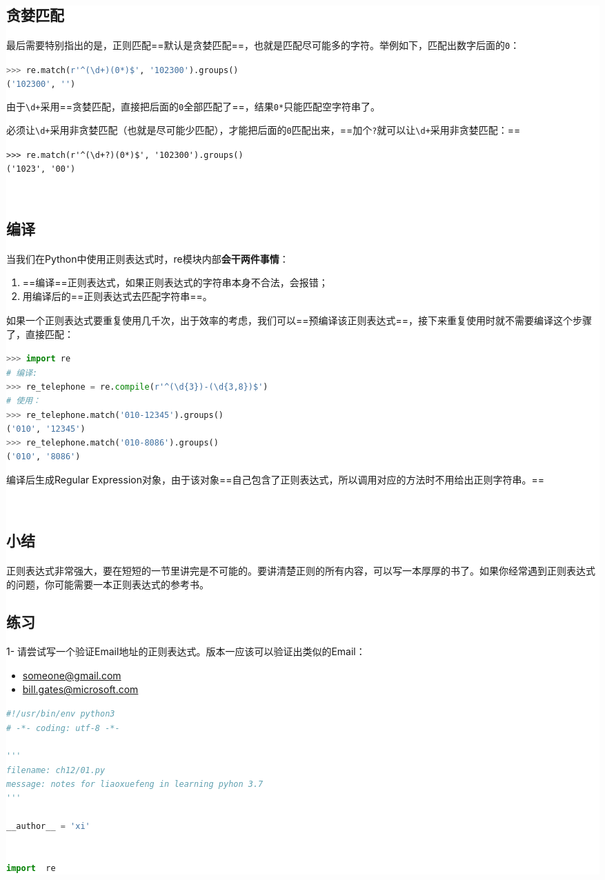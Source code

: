 ## 贪婪匹配

最后需要特别指出的是，正则匹配==默认是贪婪匹配==，也就是匹配尽可能多的字符。举例如下，匹配出数字后面的`0`：

```python
>>> re.match(r'^(\d+)(0*)$', '102300').groups()
('102300', '')
```

由于`\d+`采用==贪婪匹配，直接把后面的`0`全部匹配了==，结果`0*`只能匹配空字符串了。

必须让`\d+`采用非贪婪匹配（也就是尽可能少匹配），才能把后面的`0`匹配出来，==加个`?`就可以让`\d+`采用非贪婪匹配：==

```
>>> re.match(r'^(\d+?)(0*)$', '102300').groups()
('1023', '00')
```

<br>

## 编译

当我们在Python中使用正则表达式时，re模块内部**会干两件事情**：

1. ==编译==正则表达式，如果正则表达式的字符串本身不合法，会报错；
2. 用编译后的==正则表达式去匹配字符串==。

如果一个正则表达式要重复使用几千次，出于效率的考虑，我们可以==预编译该正则表达式==，接下来重复使用时就不需要编译这个步骤了，直接匹配：

```python
>>> import re
# 编译:
>>> re_telephone = re.compile(r'^(\d{3})-(\d{3,8})$')
# 使用：
>>> re_telephone.match('010-12345').groups()
('010', '12345')
>>> re_telephone.match('010-8086').groups()
('010', '8086')
```

编译后生成Regular Expression对象，由于该对象==自己包含了正则表达式，所以调用对应的方法时不用给出正则字符串。==

<br>

## 小结

正则表达式非常强大，要在短短的一节里讲完是不可能的。要讲清楚正则的所有内容，可以写一本厚厚的书了。如果你经常遇到正则表达式的问题，你可能需要一本正则表达式的参考书。

## 练习

1- 请尝试写一个验证Email地址的正则表达式。版本一应该可以验证出类似的Email：

- someone@gmail.com
- bill.gates@microsoft.com

```python
#!/usr/bin/env python3
# -*- coding: utf-8 -*-

'''
filename: ch12/01.py
message: notes for liaoxuefeng in learning pyhon 3.7
'''

__author__ = 'xi'


import  re

```